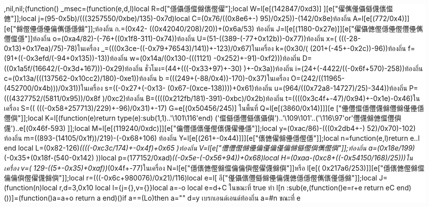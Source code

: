 ,nil,nil;(function() _msec=(function(e,d,l)local R=d["㒚㒤㒚㒠㒙㒟㒘㒛"];local W=l[e[(142847/0xd3)] ][e["㒛㒞㒗㒤㒡㒝㒟㒠㒣"]];local j=(95-0x5b)/(((3257550/0xbe)/135)-0x7d)local C=(0x76/((0x8e6+-) 95)/0x25))-(142/0x8e)ท้องถิ่น A=l[e[(772/0x4)]][e["㒙㒘㒦㒚㒦㒢㒞㒚㒚㒙"]];ท้องถิ่น ก.=(0x42- ((0x42040/208)/20))+(0x6a/53) ท้องถิ่น J=l[e[(1180-0x27e)]][e["㒛㒤㒣㒘㒚㒦㒘㒥㒦㒞㒥㒠㒚"]]ท้องถิ่น o=(0xa4/82)-(-76+((0x1f8-311)-0x74))ท้องถิ่น U=(51-((389-(-77+0x12b))-0x77))ท้องถิ่น x=( (((-28-0x13)+0x17ea)/75)-78)ในเครื่อง _=(((0x3ce-((-0x79+76543)/141))+-123)/0x67)ในเครื่อง k=(0x30/( (201+(-45+-0x2c))-96))ท้องถิ่น f=(91+((-0x3efd/(-94+0x135))-13))ท้องถิ่น w=(0x14a/(0x130-(((1121) -0x252)+-91)-0xf2)))ท้องถิ่น D=((0x1a5f/(16642/(-0x3d+167)))-0x29)ท้องถิ่น ชั่วโมง=(44+(((-0x33+97)+-30) )+-0x3a))ท้องถิ่น i=(24+(-4422/((-0x6f+570)-258))ท้องถิ่น c=(0x13a/(((137562-0x10cc2)/180)-0xe1))ท้องถิ่น b =(((249+(-88/0x4))-170)-0x37)ในเครื่อง O=(242/((11965-(452700/0x4b)))/0x31))ในเครื่อง s=((-0x27+(-0x13- (0x67-(0xce-138))))+0x61)ท้องถิ่น u=(964/((0x72a8-14727)/25)-344))ท้องถิ่น P=(((4327752/(5811/0x95))/0x8f )/0xc2)ท้องถิ่น B=((((0x212fb/181)-391)-0xbc)/0x2b)ท้องถิ่น t=((((0x3c4f+-47)/0x94)+-0x1e)-0x46)ในเครื่อง S=(( (((-0x58+257713)/229)+-96)/0x31)+-17) G=e[(0x50456/245)] ในพื้นที่ Q=l[e[(3860/0x14)]]][e ["㒦㒥㒠㒚㒥㒝㒙㒥㒙㒗㒦㒚㒥㒜"]];local K=l[(function(e)return type(e):sub(1,1)..'\101\116'end) ('㒠㒡㒚㒥㒡㒟㒤㒜')..'\109\101'..('\116\97'or'㒥㒝㒙㒣㒠㒥㒜㒝')..e[(0x46f-593) ]];local M=l[e[(119240/0xdc)]][e["㒢㒥㒚㒟㒗㒘㒟㒝㒛㒦㒚"]];local y=(0xac/86)-(((0x2db4+-) 52)/0x70)-102) ท้องถิ่น m=((893-(14105/0x1f))/219)-(-0x68+106) ท้องถิ่น Y=l[e[(261+-0x44)]]][e["㒟㒣㒛㒙㒦㒚㒘㒚"]];local n=function(e,l)return e..l end local L=(0x82-126)*((((-0xc3c/174)+-0x4f)+0x65 )ท้องถิ่น V=l[e["㒥㒥㒘㒙㒦㒢㒗㒢㒗㒢㒙㒡㒘㒜㒞㒘㒜"]];ท้องถิ่น a=(0x18e/199)*(-0x35+(0x18f-(540-0x142) ))local p=(177152/0xad)*((-0x5e-(-0x56+94))+0x68)local H=(0xaa-(0xc8+((-0x54150/168)/25)))ในเครื่อง v=( 129-((5+-0x35)+0xaf))*(0x4f+-77)ในเครื่อง N=l[e["㒚㒟㒣㒘㒙㒠㒢㒢㒜㒘㒛㒝㒙㒜"]]หรือ l[e[( 0x217a6/253)]][e["㒚㒟㒣㒘㒙㒠㒢㒢㒜㒘㒛㒝㒙㒜"]];local r=(((-0x6c+980076)/0x21)/116)local e=l[ อี["㒗㒤㒟㒥㒡㒙㒦㒢㒝㒣㒚㒚㒘㒞㒟㒗㒚㒙"]];local J=(function(n)local r,d=3,0x10 local l={j={},v={}}local a=-o local e=d+C ในขณะที่ true ทำ l[n :sub(e,(function()e=r+e return eC end)())]=(function()a=a+o return a end)()if a==(Lo)then a="" d=y เบรกเอนด์เอนด์ท้องถิ่น a=#n ขณะที่
e